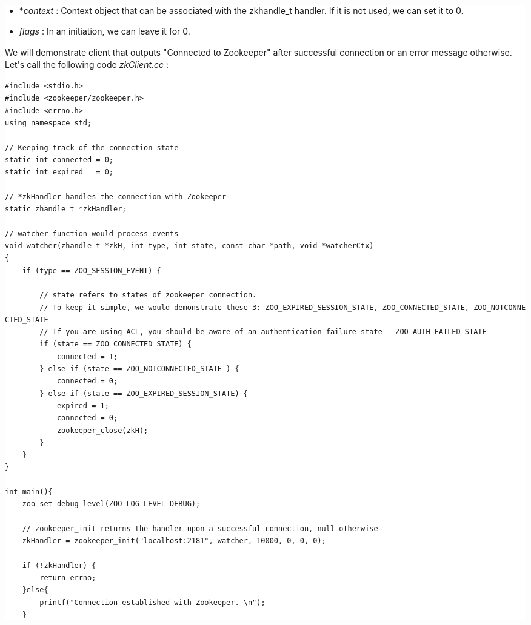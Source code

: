 * **context* :
  Context object that can be associated with the zkhandle_t handler. If it is not used, we can set it to 0.

* *flags* :
  In an initiation, we can leave it for 0.

We will demonstrate client that outputs "Connected to Zookeeper" after successful connection or an error message
otherwise. Let's call the following code _zkClient.cc_ :

    #include <stdio.h>
    #include <zookeeper/zookeeper.h>
    #include <errno.h>
    using namespace std;

    // Keeping track of the connection state
    static int connected = 0;
    static int expired   = 0;

    // *zkHandler handles the connection with Zookeeper
    static zhandle_t *zkHandler;

    // watcher function would process events
    void watcher(zhandle_t *zkH, int type, int state, const char *path, void *watcherCtx)
    {
        if (type == ZOO_SESSION_EVENT) {

            // state refers to states of zookeeper connection.
            // To keep it simple, we would demonstrate these 3: ZOO_EXPIRED_SESSION_STATE, ZOO_CONNECTED_STATE, ZOO_NOTCONNECTED_STATE
            // If you are using ACL, you should be aware of an authentication failure state - ZOO_AUTH_FAILED_STATE
            if (state == ZOO_CONNECTED_STATE) {
                connected = 1;
            } else if (state == ZOO_NOTCONNECTED_STATE ) {
                connected = 0;
            } else if (state == ZOO_EXPIRED_SESSION_STATE) {
                expired = 1;
                connected = 0;
                zookeeper_close(zkH);
            }
        }
    }

    int main(){
        zoo_set_debug_level(ZOO_LOG_LEVEL_DEBUG);

        // zookeeper_init returns the handler upon a successful connection, null otherwise
        zkHandler = zookeeper_init("localhost:2181", watcher, 10000, 0, 0, 0);

        if (!zkHandler) {
            return errno;
        }else{
            printf("Connection established with Zookeeper. \n");
        }
